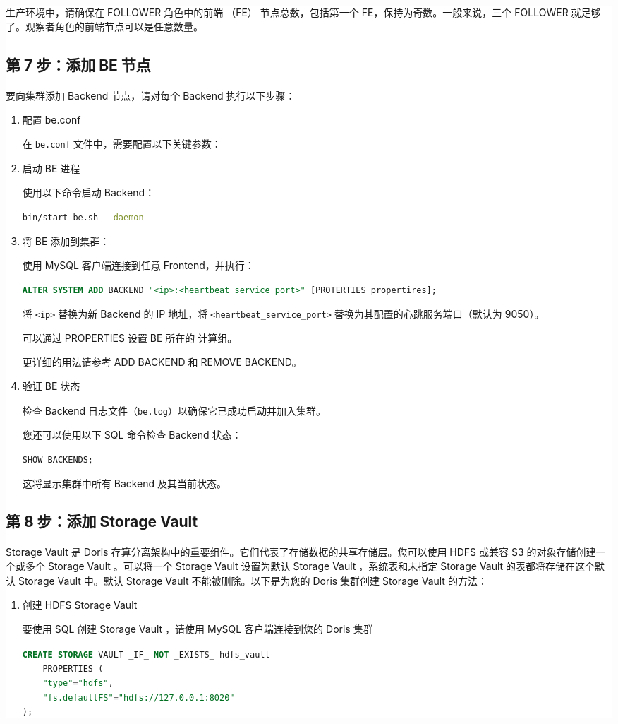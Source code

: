 生产环境中，请确保在 FOLLOWER 角色中的前端 （FE） 节点总数，包括第一个 FE，保持为奇数。一般来说，三个 FOLLOWER 就足够了。观察者角色的前端节点可以是任意数量。

## 第 7 步：添加 BE 节点

要向集群添加 Backend 节点，请对每个 Backend 执行以下步骤：

1. 配置 be.conf

   在 `be.conf` 文件中，需要配置以下关键参数：

2. 启动 BE 进程

   使用以下命令启动 Backend：

   ```bash
   bin/start_be.sh --daemon
   ```

3. 将 BE 添加到集群：

   使用 MySQL 客户端连接到任意 Frontend，并执行：

   ```sql
   ALTER SYSTEM ADD BACKEND "<ip>:<heartbeat_service_port>" [PROTERTIES propertires];
   ```

   将 `<ip>` 替换为新 Backend 的 IP 地址，将 `<heartbeat_service_port>` 替换为其配置的心跳服务端口（默认为 9050）。

   可以通过 PROPERTIES 设置 BE 所在的 计算组。

   更详细的用法请参考 [ADD BACKEND](https://doris.apache.org/zh-CN/docs/dev/sql-manual/sql-statements/Cluster-Management-Statements/ALTER-SYSTEM-ADD-BACKEND) 和 [REMOVE BACKEND](https://doris.apache.org/zh-CN/docs/dev/sql-manual/sql-statements/Cluster-Management-Statements/ALTER-SYSTEM-DROP-BACKEND)。

4. 验证 BE 状态

   检查 Backend 日志文件（`be.log`）以确保它已成功启动并加入集群。

   您还可以使用以下 SQL 命令检查 Backend 状态：

   ```sql
   SHOW BACKENDS;
   ```

   这将显示集群中所有 Backend 及其当前状态。

## 第 8 步：添加 Storage Vault

Storage Vault 是 Doris 存算分离架构中的重要组件。它们代表了存储数据的共享存储层。您可以使用 HDFS 或兼容 S3 的对象存储创建一个或多个 Storage Vault 。可以将一个 Storage Vault 设置为默认 Storage Vault ，系统表和未指定 Storage Vault 的表都将存储在这个默认 Storage Vault 中。默认 Storage Vault 不能被删除。以下是为您的 Doris 集群创建 Storage Vault 的方法：

1. 创建 HDFS Storage Vault

   要使用 SQL 创建 Storage Vault ，请使用 MySQL 客户端连接到您的 Doris 集群

   ```sql
   CREATE STORAGE VAULT _IF_ NOT _EXISTS_ hdfs_vault
       PROPERTIES (
       "type"="hdfs",
       "fs.defaultFS"="hdfs://127.0.0.1:8020"
   );
   ```
